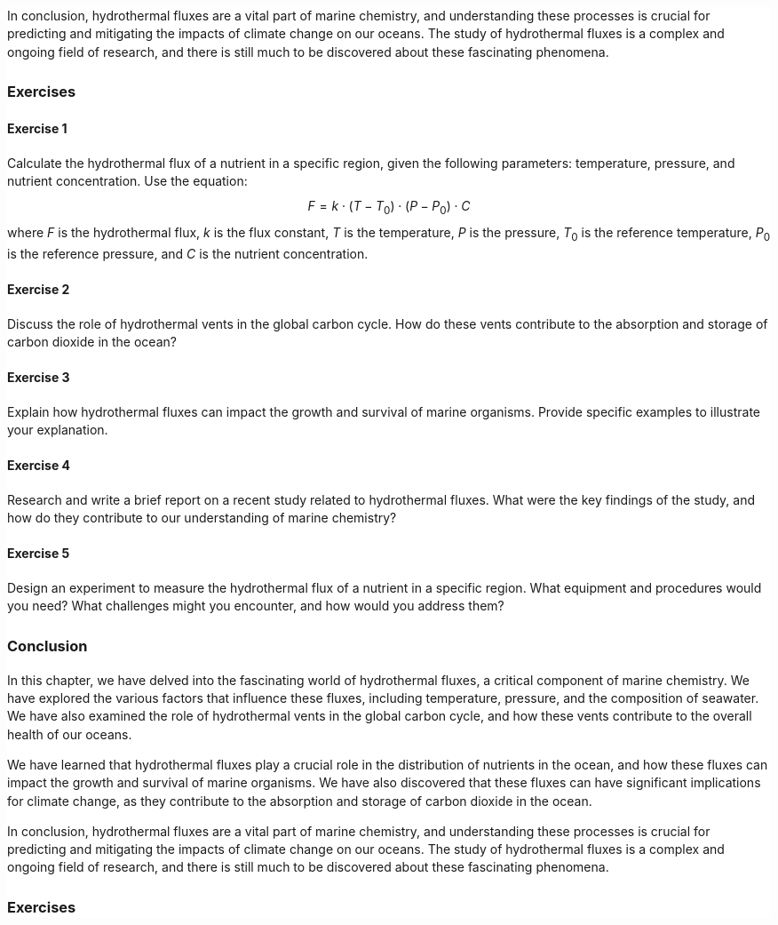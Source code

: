 In conclusion, hydrothermal fluxes are a vital part of marine chemistry, and understanding these processes is crucial for predicting and mitigating the impacts of climate change on our oceans. The study of hydrothermal fluxes is a complex and ongoing field of research, and there is still much to be discovered about these fascinating phenomena.

### Exercises

#### Exercise 1
Calculate the hydrothermal flux of a nutrient in a specific region, given the following parameters: temperature, pressure, and nutrient concentration. Use the equation: $$
F = k \cdot (T - T_0) \cdot (P - P_0) \cdot C
$$ where $F$ is the hydrothermal flux, $k$ is the flux constant, $T$ is the temperature, $P$ is the pressure, $T_0$ is the reference temperature, $P_0$ is the reference pressure, and $C$ is the nutrient concentration.

#### Exercise 2
Discuss the role of hydrothermal vents in the global carbon cycle. How do these vents contribute to the absorption and storage of carbon dioxide in the ocean?

#### Exercise 3
Explain how hydrothermal fluxes can impact the growth and survival of marine organisms. Provide specific examples to illustrate your explanation.

#### Exercise 4
Research and write a brief report on a recent study related to hydrothermal fluxes. What were the key findings of the study, and how do they contribute to our understanding of marine chemistry?

#### Exercise 5
Design an experiment to measure the hydrothermal flux of a nutrient in a specific region. What equipment and procedures would you need? What challenges might you encounter, and how would you address them?

### Conclusion

In this chapter, we have delved into the fascinating world of hydrothermal fluxes, a critical component of marine chemistry. We have explored the various factors that influence these fluxes, including temperature, pressure, and the composition of seawater. We have also examined the role of hydrothermal vents in the global carbon cycle, and how these vents contribute to the overall health of our oceans.

We have learned that hydrothermal fluxes play a crucial role in the distribution of nutrients in the ocean, and how these fluxes can impact the growth and survival of marine organisms. We have also discovered that these fluxes can have significant implications for climate change, as they contribute to the absorption and storage of carbon dioxide in the ocean.

In conclusion, hydrothermal fluxes are a vital part of marine chemistry, and understanding these processes is crucial for predicting and mitigating the impacts of climate change on our oceans. The study of hydrothermal fluxes is a complex and ongoing field of research, and there is still much to be discovered about these fascinating phenomena.

### Exercises
